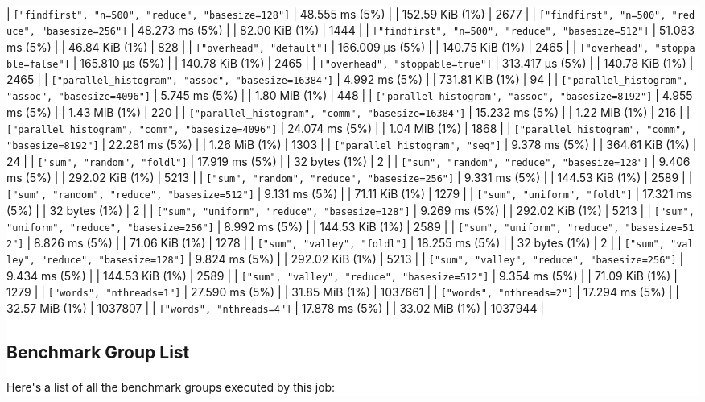| `["findfirst", "n=500", "reduce", "basesize=128"]`  |  48.555 ms (5%) |           |  152.59 KiB (1%) |        2677 |
| `["findfirst", "n=500", "reduce", "basesize=256"]`  |  48.273 ms (5%) |           |   82.00 KiB (1%) |        1444 |
| `["findfirst", "n=500", "reduce", "basesize=512"]`  |  51.083 ms (5%) |           |   46.84 KiB (1%) |         828 |
| `["overhead", "default"]`                           | 166.009 μs (5%) |           |  140.75 KiB (1%) |        2465 |
| `["overhead", "stoppable=false"]`                   | 165.810 μs (5%) |           |  140.78 KiB (1%) |        2465 |
| `["overhead", "stoppable=true"]`                    | 313.417 μs (5%) |           |  140.78 KiB (1%) |        2465 |
| `["parallel_histogram", "assoc", "basesize=16384"]` |   4.992 ms (5%) |           |  731.81 KiB (1%) |          94 |
| `["parallel_histogram", "assoc", "basesize=4096"]`  |   5.745 ms (5%) |           |    1.80 MiB (1%) |         448 |
| `["parallel_histogram", "assoc", "basesize=8192"]`  |   4.955 ms (5%) |           |    1.43 MiB (1%) |         220 |
| `["parallel_histogram", "comm", "basesize=16384"]`  |  15.232 ms (5%) |           |    1.22 MiB (1%) |         216 |
| `["parallel_histogram", "comm", "basesize=4096"]`   |  24.074 ms (5%) |           |    1.04 MiB (1%) |        1868 |
| `["parallel_histogram", "comm", "basesize=8192"]`   |  22.281 ms (5%) |           |    1.26 MiB (1%) |        1303 |
| `["parallel_histogram", "seq"]`                     |   9.378 ms (5%) |           |  364.61 KiB (1%) |          24 |
| `["sum", "random", "foldl"]`                        |  17.919 ms (5%) |           |    32 bytes (1%) |           2 |
| `["sum", "random", "reduce", "basesize=128"]`       |   9.406 ms (5%) |           |  292.02 KiB (1%) |        5213 |
| `["sum", "random", "reduce", "basesize=256"]`       |   9.331 ms (5%) |           |  144.53 KiB (1%) |        2589 |
| `["sum", "random", "reduce", "basesize=512"]`       |   9.131 ms (5%) |           |   71.11 KiB (1%) |        1279 |
| `["sum", "uniform", "foldl"]`                       |  17.321 ms (5%) |           |    32 bytes (1%) |           2 |
| `["sum", "uniform", "reduce", "basesize=128"]`      |   9.269 ms (5%) |           |  292.02 KiB (1%) |        5213 |
| `["sum", "uniform", "reduce", "basesize=256"]`      |   8.992 ms (5%) |           |  144.53 KiB (1%) |        2589 |
| `["sum", "uniform", "reduce", "basesize=512"]`      |   8.826 ms (5%) |           |   71.06 KiB (1%) |        1278 |
| `["sum", "valley", "foldl"]`                        |  18.255 ms (5%) |           |    32 bytes (1%) |           2 |
| `["sum", "valley", "reduce", "basesize=128"]`       |   9.824 ms (5%) |           |  292.02 KiB (1%) |        5213 |
| `["sum", "valley", "reduce", "basesize=256"]`       |   9.434 ms (5%) |           |  144.53 KiB (1%) |        2589 |
| `["sum", "valley", "reduce", "basesize=512"]`       |   9.354 ms (5%) |           |   71.09 KiB (1%) |        1279 |
| `["words", "nthreads=1"]`                           |  27.590 ms (5%) |           |   31.85 MiB (1%) |     1037661 |
| `["words", "nthreads=2"]`                           |  17.294 ms (5%) |           |   32.57 MiB (1%) |     1037807 |
| `["words", "nthreads=4"]`                           |  17.878 ms (5%) |           |   33.02 MiB (1%) |     1037944 |

## Benchmark Group List
Here's a list of all the benchmark groups executed by this job:
